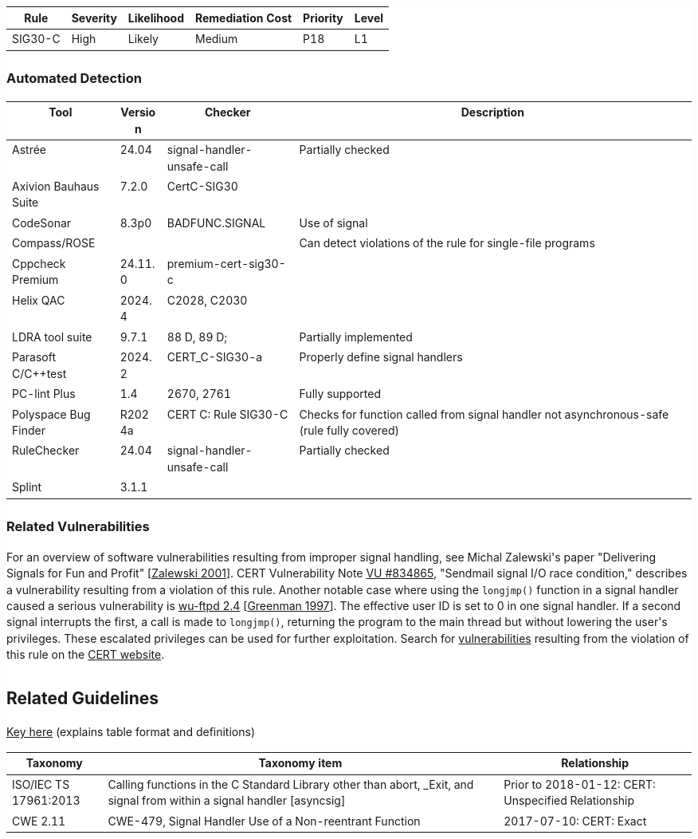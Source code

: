 | Rule | Severity | Likelihood | Remediation Cost | Priority | Level |
| ----|----|----|----|----|----|
| SIG30-C | High | Likely | Medium | P18 | L1 |

### Automated Detection

| Tool | Version | Checker | Description |
| ----|----|----|----|
| Astrée | 24.04 | signal-handler-unsafe-call | Partially checked |
| Axivion Bauhaus Suite | 7.2.0 | CertC-SIG30 |  |
| CodeSonar | 8.3p0 | BADFUNC.SIGNAL | Use of signal |
| Compass/ROSE |  |  | Can detect violations of the rule for single-file programs |
| Cppcheck Premium | 24.11.0 | premium-cert-sig30-c |  |
| Helix QAC | 2024.4 | C2028, C2030 |  |
| LDRA tool suite | 9.7.1 | 88 D, 89 D; | Partially implemented |
| Parasoft C/C++test | 2024.2 | CERT_C-SIG30-a | Properly define signal handlers |
| PC-lint Plus | 1.4 | 2670, 2761 | Fully supported |
| Polyspace Bug Finder | R2024a | CERT C: Rule SIG30-C | Checks for function called from signal handler not asynchronous-safe (rule fully covered) |
| RuleChecker | 24.04 | signal-handler-unsafe-call | Partially checked |
| Splint | 3.1.1 |  |  |

### Related Vulnerabilities
For an overview of software vulnerabilities resulting from improper signal handling, see Michal Zalewski's paper "Delivering Signals for Fun and Profit" \[[Zalewski 2001](AA.-Bibliography_87152170.html#AA.Bibliography-Zalewski01)\].
CERT Vulnerability Note [VU #834865](http://www.kb.cert.org/vuls/id/834865), "Sendmail signal I/O race condition," describes a vulnerability resulting from a violation of this rule. Another notable case where using the `longjmp()` function in a signal handler caused a serious vulnerability is [wu-ftpd 2.4](http://seclists.org/bugtraq/1997/Jan/0011.html) \[[Greenman 1997](AA.-Bibliography_87152170.html#AA.Bibliography-Greenman97)\]. The effective user ID is set to 0 in one signal handler. If a second signal interrupts the first, a call is made to `longjmp()`, returning the program to the main thread but without lowering the user's privileges. These escalated privileges can be used for further exploitation.
Search for [vulnerabilities](BB.-Definitions_87152273.html#BB.Definitions-vulnerability) resulting from the violation of this rule on the [CERT website](https://www.kb.cert.org/vulnotes/bymetric?searchview&query=FIELD+KEYWORDS+contains+SIG30-C).
## Related Guidelines
[Key here](https://wiki.sei.cmu.edu/confluence/display/c/How+this+Coding+Standard+is+Organized#HowthisCodingStandardisOrganized-RelatedGuidelines) (explains table format and definitions)

| Taxonomy | Taxonomy item | Relationship |
| ----|----|----|
| ISO/IEC TS 17961:2013 | Calling functions in the C Standard Library other than abort, _Exit, and signal from within a signal handler [asyncsig] | Prior to 2018-01-12: CERT: Unspecified Relationship |
| CWE 2.11 | CWE-479, Signal Handler Use of a Non-reentrant Function | 2017-07-10: CERT: Exact |
